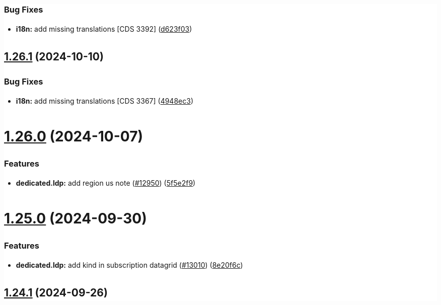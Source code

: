
### Bug Fixes

* **i18n:** add missing translations [CDS 3392] ([d623f03](https://github.com/ovh/manager/commit/d623f032e4277f1a4cf453f945bed127d2d33449))





## [1.26.1](https://github.com/ovh/manager/compare/@ovh-ux/manager-dbaas-logs@1.26.0...@ovh-ux/manager-dbaas-logs@1.26.1) (2024-10-10)


### Bug Fixes

* **i18n:** add missing translations [CDS 3367] ([4948ec3](https://github.com/ovh/manager/commit/4948ec394b51e52df7310de27edd323c7237cd26))





# [1.26.0](https://github.com/ovh/manager/compare/@ovh-ux/manager-dbaas-logs@1.25.0...@ovh-ux/manager-dbaas-logs@1.26.0) (2024-10-07)


### Features

* **dedicated.ldp:** add region us note ([#12950](https://github.com/ovh/manager/issues/12950)) ([5f5e2f9](https://github.com/ovh/manager/commit/5f5e2f91c27a8362697094366f8576de6c78648e))





# [1.25.0](https://github.com/ovh/manager/compare/@ovh-ux/manager-dbaas-logs@1.24.1...@ovh-ux/manager-dbaas-logs@1.25.0) (2024-09-30)


### Features

* **dedicated.ldp:** add kind in subscription datagrid ([#13010](https://github.com/ovh/manager/issues/13010)) ([8e20f6c](https://github.com/ovh/manager/commit/8e20f6c63c554d1009c3bfb4798a3a12e5ba39f5))





## [1.24.1](https://github.com/ovh/manager/compare/@ovh-ux/manager-dbaas-logs@1.24.0...@ovh-ux/manager-dbaas-logs@1.24.1) (2024-09-26)
